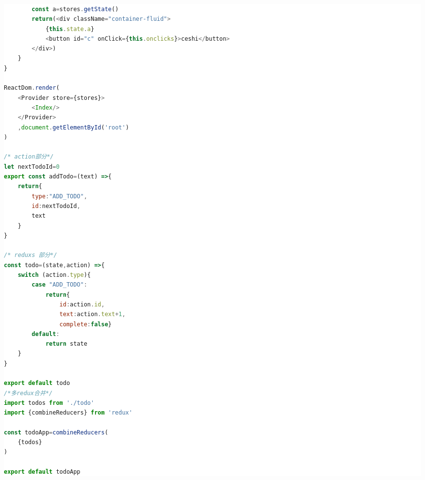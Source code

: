```js
        const a=stores.getState()
        return(<div className="container-fluid">
            {this.state.a}
            <button id="c" onClick={this.onclicks}>ceshi</button>
        </div>)
    }
}

ReactDom.render(
    <Provider store={stores}>
        <Index/>
    </Provider>
    ,document.getElementById('root')
)

/* action部分*/
let nextTodoId=0
export const addTodo=(text) =>{
    return{
        type:"ADD_TODO",
        id:nextTodoId,
        text
    }
}

/* reduxs 部分*/
const todo=(state,action) =>{
    switch (action.type){
        case "ADD_TODO":
            return{
                id:action.id,
                text:action.text+1,
                complete:false}
        default:
            return state
    }
}

export default todo
/*多redux合并*/
import todos from './todo'
import {combineReducers} from 'redux'

const todoApp=combineReducers(
    {todos}
)

export default todoApp

```
